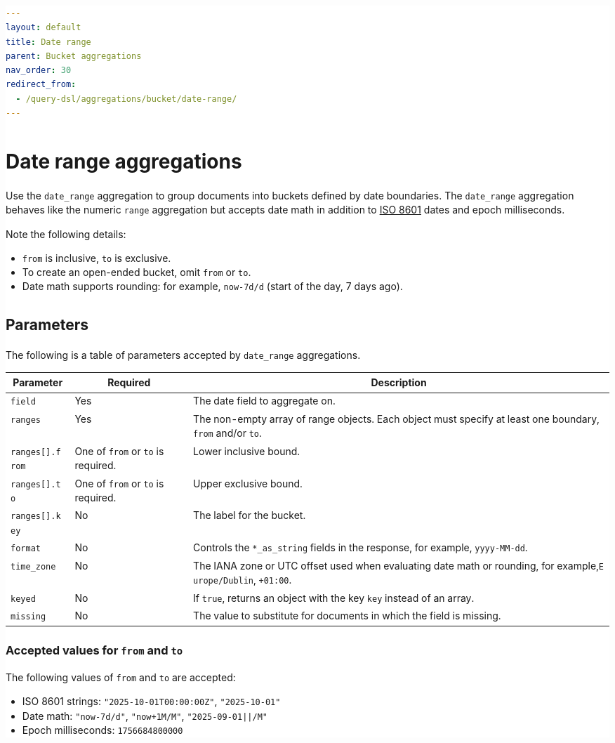 ```yaml
---
layout: default
title: Date range
parent: Bucket aggregations
nav_order: 30
redirect_from:
  - /query-dsl/aggregations/bucket/date-range/
---
```


# Date range aggregations

Use the `date_range` aggregation to group documents into buckets defined by date boundaries. The `date_range` aggregation behaves like the numeric `range` aggregation but accepts date math in addition to [ISO 8601](https://www.iso.org/iso-8601-date-and-time-format.html) dates and epoch milliseconds.

Note the following details:

- `from` is inclusive, `to` is exclusive.
- To create an open-ended bucket, omit `from` or `to`.
- Date math supports rounding: for example, `now-7d/d` (start of the day, 7 days ago).

## Parameters

The following is a table of parameters accepted by `date_range` aggregations.

| Parameter | Required | Description |
| --- | --- | --- |
| `field` | Yes | The date field to aggregate on. |
| `ranges`| Yes | The non-empty array of range objects. Each object must specify at least one boundary, `from` and/or `to`. |
| `ranges[].from` | One of `from` or `to` is required. | Lower inclusive bound. |
| `ranges[].to` | One of `from` or `to` is required. | Upper exclusive bound. |
| `ranges[].key`| No | The label for the bucket.|
| `format`| No | Controls the `*_as_string` fields in the response, for example, `yyyy-MM-dd`. |
| `time_zone` | No | The IANA zone or UTC offset used when evaluating date math or rounding, for example,`Europe/Dublin`, `+01:00`. |
| `keyed` | No | If `true`, returns an object with the key `key` instead of an array. |
| `missing` | No | The value to substitute for documents in which the field is missing. |


### Accepted values for `from` and `to`

The following values of `from` and `to` are accepted:

- ISO 8601 strings: `"2025-10-01T00:00:00Z"`, `"2025-10-01"`
- Date math: `"now-7d/d"`, `"now+1M/M"`, `"2025-09-01||/M"`
- Epoch milliseconds: `1756684800000`
